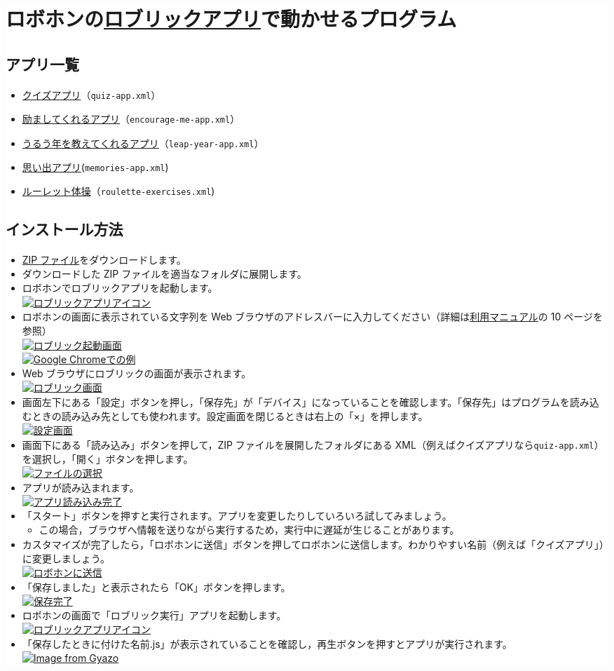 # ロボホンの[ロブリックアプリ](https://robohon.com/apps/robrick.php)で動かせるプログラム

## アプリ一覧

- [クイズアプリ](https://github.com/3110/robohon-robrick#%E3%82%AF%E3%82%A4%E3%82%BA%E3%82%A2%E3%83%97%E3%83%AAquiz-appxml)（`quiz-app.xml`）
- [励ましてくれるアプリ](https://github.com/3110/robohon-robrick#%E5%8A%B1%E3%81%BE%E3%81%97%E3%81%A6%E3%81%8F%E3%82%8C%E3%82%8B%E3%82%A2%E3%83%97%E3%83%AAencourage-me-appxml)（`encourage-me-app.xml`）
- [うるう年を教えてくれるアプリ](https://github.com/3110/robohon-robrick#%E3%81%86%E3%82%8B%E3%81%86%E5%B9%B4%E3%82%92%E6%95%99%E3%81%88%E3%81%A6%E3%81%8F%E3%82%8C%E3%82%8B%E3%82%A2%E3%83%97%E3%83%AAleap-year-appxml)（`leap-year-app.xml`）
- [思い出アプリ](https://github.com/3110/robohon-robrick-apps/#%E6%80%9D%E3%81%84%E5%87%BA%E3%82%A2%E3%83%97%E3%83%AAmemories-appxml)(`memories-app.xml`)

- [ルーレット体操](https://github.com/3110/robohon-robrick-apps#%E3%83%AB%E3%83%BC%E3%83%AC%E3%83%83%E3%83%88%E4%BD%93%E6%93%8D%E3%82%A2%E3%83%97%E3%83%AAroulette-exercisesxml)（`roulette-exercises.xml`)

## インストール方法

- [ZIP ファイル](https://github.com/3110/robohon-robrick/archive/v0.0.8.zip)をダウンロードします。
- ダウンロードした ZIP ファイルを適当なフォルダに展開します。
- ロボホンでロブリックアプリを起動します。  
  <a href="https://gyazo.com/4c6059c6ee7deace2185d194e2587e22"><img src="https://i.gyazo.com/4c6059c6ee7deace2185d194e2587e22.png" alt="ロブリックアプリアイコン" width="180"/></a>
- ロボホンの画面に表示されている文字列を Web ブラウザのアドレスバーに入力してください（詳細は[利用マニュアル](https://robohon.com/apps/robrick/manual101.pdf)の 10 ページを参照）  
  <a href="https://gyazo.com/03ab2d8be37ce7ec4e92773205f10020"><img src="https://i.gyazo.com/03ab2d8be37ce7ec4e92773205f10020.png" alt="ロブリック起動画面" width="180"/></a>  
  <a href="https://gyazo.com/2c4fa167263e0cc0f90c2911ffe87f22"><img src="https://i.gyazo.com/2c4fa167263e0cc0f90c2911ffe87f22.png" alt="Google Chromeでの例" width="800"/></a>
- Web ブラウザにロブリックの画面が表示されます。  
  <a href="https://gyazo.com/826959a2535c9b253b6dd647bc01217a"><img src="https://i.gyazo.com/826959a2535c9b253b6dd647bc01217a.png" alt="ロブリック画面" width="800"/></a>
- 画面左下にある「設定」ボタンを押し，「保存先」が「デバイス」になっていることを確認します。「保存先」はプログラムを読み込むときの読み込み先としても使われます。設定画面を閉じるときは右上の「×」を押します。  
  <a href="https://gyazo.com/0f9dbbe00a22f19ba0c1bcd32933efa0"><img src="https://i.gyazo.com/0f9dbbe00a22f19ba0c1bcd32933efa0.png" alt="設定画面" width="800"/></a>
- 画面下にある「読み込み」ボタンを押して，ZIP ファイルを展開したフォルダにある XML（例えばクイズアプリなら`quiz-app.xml`）を選択し，「開く」ボタンを押します。  
  <a href="https://gyazo.com/d3c96694a53cbd7332463c5134e491a2"><img src="https://i.gyazo.com/d3c96694a53cbd7332463c5134e491a2.png" alt="ファイルの選択" width="800"/></a>
- アプリが読み込まれます。  
  <a href="https://gyazo.com/d02c36f6947f9f1edadbaf680394481f"><img src="https://i.gyazo.com/d02c36f6947f9f1edadbaf680394481f.png" alt="アプリ読み込み完了" width="800"/></a>
- 「スタート」ボタンを押すと実行されます。アプリを変更したりしていろいろ試してみましょう。
  - この場合，ブラウザへ情報を送りながら実行するため，実行中に遅延が生じることがあります。
- カスタマイズが完了したら，「ロボホンに送信」ボタンを押してロボホンに送信します。わかりやすい名前（例えば「クイズアプリ」）に変更しましょう。  
  <a href="https://gyazo.com/c9a890b15673b7ef113c425c25db623b"><img src="https://i.gyazo.com/c9a890b15673b7ef113c425c25db623b.png" alt="ロボホンに送信" width="800"/></a>
- 「保存しました」と表示されたら「OK」ボタンを押します。  
  <a href="https://gyazo.com/03ee151ce2e646ee79d52c9491301bd2"><img src="https://i.gyazo.com/03ee151ce2e646ee79d52c9491301bd2.png" alt="保存完了" width="800"/></a>
- ロボホンの画面で「ロブリック実行」アプリを起動します。  
  <a href="https://gyazo.com/4c6059c6ee7deace2185d194e2587e22"><img src="https://i.gyazo.com/4c6059c6ee7deace2185d194e2587e22.png" alt="ロブリックアプリアイコン" width="180"/></a>
- 「保存したときに付けた名前.js」が表示されていることを確認し，再生ボタンを押すとアプリが実行されます。  
  <a href="https://gyazo.com/7caf6342aef96d50caaf5d9db09ca48f"><img src="https://i.gyazo.com/7caf6342aef96d50caaf5d9db09ca48f.png" alt="Image from Gyazo" width="180"/></a>
